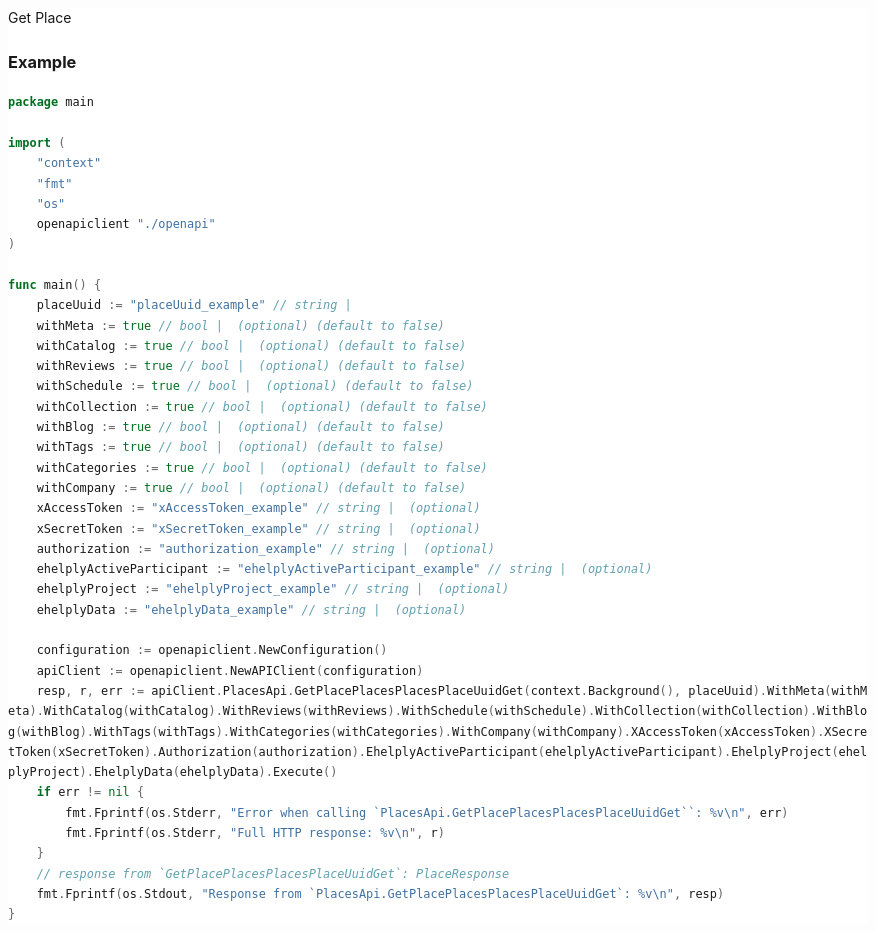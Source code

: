 Get Place



### Example

```go
package main

import (
    "context"
    "fmt"
    "os"
    openapiclient "./openapi"
)

func main() {
    placeUuid := "placeUuid_example" // string | 
    withMeta := true // bool |  (optional) (default to false)
    withCatalog := true // bool |  (optional) (default to false)
    withReviews := true // bool |  (optional) (default to false)
    withSchedule := true // bool |  (optional) (default to false)
    withCollection := true // bool |  (optional) (default to false)
    withBlog := true // bool |  (optional) (default to false)
    withTags := true // bool |  (optional) (default to false)
    withCategories := true // bool |  (optional) (default to false)
    withCompany := true // bool |  (optional) (default to false)
    xAccessToken := "xAccessToken_example" // string |  (optional)
    xSecretToken := "xSecretToken_example" // string |  (optional)
    authorization := "authorization_example" // string |  (optional)
    ehelplyActiveParticipant := "ehelplyActiveParticipant_example" // string |  (optional)
    ehelplyProject := "ehelplyProject_example" // string |  (optional)
    ehelplyData := "ehelplyData_example" // string |  (optional)

    configuration := openapiclient.NewConfiguration()
    apiClient := openapiclient.NewAPIClient(configuration)
    resp, r, err := apiClient.PlacesApi.GetPlacePlacesPlacesPlaceUuidGet(context.Background(), placeUuid).WithMeta(withMeta).WithCatalog(withCatalog).WithReviews(withReviews).WithSchedule(withSchedule).WithCollection(withCollection).WithBlog(withBlog).WithTags(withTags).WithCategories(withCategories).WithCompany(withCompany).XAccessToken(xAccessToken).XSecretToken(xSecretToken).Authorization(authorization).EhelplyActiveParticipant(ehelplyActiveParticipant).EhelplyProject(ehelplyProject).EhelplyData(ehelplyData).Execute()
    if err != nil {
        fmt.Fprintf(os.Stderr, "Error when calling `PlacesApi.GetPlacePlacesPlacesPlaceUuidGet``: %v\n", err)
        fmt.Fprintf(os.Stderr, "Full HTTP response: %v\n", r)
    }
    // response from `GetPlacePlacesPlacesPlaceUuidGet`: PlaceResponse
    fmt.Fprintf(os.Stdout, "Response from `PlacesApi.GetPlacePlacesPlacesPlaceUuidGet`: %v\n", resp)
}
```
